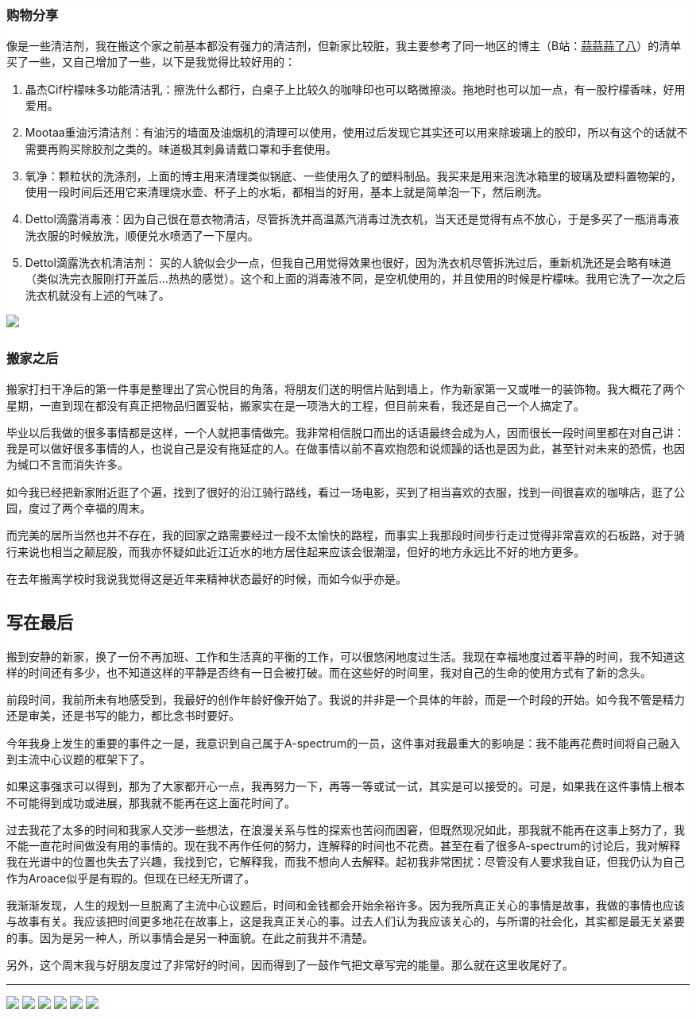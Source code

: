 ### 购物分享

像是一些清洁剂，我在搬这个家之前基本都没有强力的清洁剂，但新家比较脏，我主要参考了同一地区的博主（B站：[蒜蒜蒜了八](https://www.bilibili.com/video/BV1iK4y1B7E3/)）的清单买了一些，又自己增加了一些，以下是我觉得比较好用的：

1. 晶杰Cif柠檬味多功能清洁乳：擦洗什么都行，白桌子上比较久的咖啡印也可以略微擦淡。拖地时也可以加一点，有一股柠檬香味，好用爱用。
   
2. Mootaa重油污清洁剂：有油污的墙面及油烟机的清理可以使用，使用过后发现它其实还可以用来除玻璃上的胶印，所以有这个的话就不需要再购买除胶剂之类的。味道极其刺鼻请戴口罩和手套使用。
   
3. 氧净：颗粒状的洗涤剂，上面的博主用来清理类似锅底、一些使用久了的塑料制品。我买来是用来泡洗冰箱里的玻璃及塑料置物架的，使用一段时间后还用它来清理烧水壶、杯子上的水垢，都相当的好用，基本上就是简单泡一下，然后刷洗。
   
4. Dettol滴露消毒液：因为自己很在意衣物清洁，尽管拆洗并高温蒸汽消毒过洗衣机，当天还是觉得有点不放心，于是多买了一瓶消毒液洗衣服的时候放洗，顺便兑水喷洒了一下屋内。
   
5. Dettol滴露洗衣机清洁剂： 买的人貌似会少一点，但我自己用觉得效果也很好，因为洗衣机尽管拆洗过后，重新机洗还是会略有味道（类似洗完衣服刚打开盖后…热热的感觉）。这个和上面的消毒液不同，是空机使用的，并且使用的时候是柠檬味。我用它洗了一次之后洗衣机就没有上述的气味了。

![](https://pub-219f59729cc7474d97beb0f99a13e6bd.r2.dev/202407/购物.jpeg)

### 搬家之后

搬家打扫干净后的第一件事是整理出了赏心悦目的角落，将朋友们送的明信片贴到墙上，作为新家第一又或唯一的装饰物。我大概花了两个星期，一直到现在都没有真正把物品归置妥帖，搬家实在是一项浩大的工程，但目前来看，我还是自己一个人搞定了。

毕业以后我做的很多事情都是这样，一个人就把事情做完。我非常相信脱口而出的话语最终会成为人，因而很长一段时间里都在对自己讲：我是可以做好很多事情的人，也说自己是没有拖延症的人。在做事情以前不喜欢抱怨和说烦躁的话也是因为此，甚至针对未来的恐慌，也因为缄口不言而消失许多。

如今我已经把新家附近逛了个遍，找到了很好的沿江骑行路线，看过一场电影，买到了相当喜欢的衣服，找到一间很喜欢的咖啡店，逛了公园，度过了两个幸福的周末。

而完美的居所当然也并不存在，我的回家之路需要经过一段不太愉快的路程，而事实上我那段时间步行走过觉得非常喜欢的石板路，对于骑行来说也相当之颠屁股，而我亦怀疑如此近江近水的地方居住起来应该会很潮湿，但好的地方永远比不好的地方更多。

在去年搬离学校时我说我觉得这是近年来精神状态最好的时候，而如今似乎亦是。

## 写在最后

搬到安静的新家，换了一份不再加班、工作和生活真的平衡的工作，可以很悠闲地度过生活。我现在幸福地度过着平静的时间，我不知道这样的时间还有多少，也不知道这样的平静是否终有一日会被打破。而在这些好的时间里，我对自己的生命的使用方式有了新的念头。

前段时间，我前所未有地感受到，我最好的创作年龄好像开始了。我说的并非是一个具体的年龄，而是一个时段的开始。如今我不管是精力还是审美，还是书写的能力，都比念书时要好。

今年我身上发生的重要的事件之一是，我意识到自己属于A-spectrum的一员，这件事对我最重大的影响是：我不能再花费时间将自己融入到主流中心议题的框架下了。

如果这事强求可以得到，那为了大家都开心一点，我再努力一下，再等一等或试一试，其实是可以接受的。可是，如果我在这件事情上根本不可能得到成功或进展，那我就不能再在这上面花时间了。

过去我花了太多的时间和我家人交涉一些想法，在浪漫关系与性的探索也苦闷而困窘，但既然现况如此，那我就不能再在这事上努力了，我不能一直花时间做没有用的事情的。现在我不再作任何的努力，连解释的时间也不花费。甚至在看了很多A-spectrum的讨论后，我对解释我在光谱中的位置也失去了兴趣，我找到它，它解释我，而我不想向人去解释。起初我非常困扰：尽管没有人要求我自证，但我仍认为自己作为Aroace似乎是有瑕的。但现在已经无所谓了。

我渐渐发现，人生的规划一旦脱离了主流中心议题后，时间和金钱都会开始余裕许多。因为我所真正关心的事情是故事，我做的事情也应该与故事有关。我应该把时间更多地花在故事上，这是我真正关心的事。过去人们认为我应该关心的，与所谓的社会化，其实都是最无关紧要的事。因为是另一种人，所以事情会是另一种面貌。在此之前我并不清楚。

另外，这个周末我与好朋友度过了非常好的时间，因而得到了一鼓作气把文章写完的能量。那么就在这里收尾好了。

---

![](https://pub-219f59729cc7474d97beb0f99a13e6bd.r2.dev/202407/IMG_2873.JPG)
![](https://pub-219f59729cc7474d97beb0f99a13e6bd.r2.dev/202407/IMG_2913.JPG)
![](https://pub-219f59729cc7474d97beb0f99a13e6bd.r2.dev/202407/milk.jpg)
![](https://pub-219f59729cc7474d97beb0f99a13e6bd.r2.dev/202407/IMG_3030.JPG)
![](https://pub-219f59729cc7474d97beb0f99a13e6bd.r2.dev/202407/IMG_3102.jpg)
![](https://pub-219f59729cc7474d97beb0f99a13e6bd.r2.dev/202407/IMG_2742.jpg)
